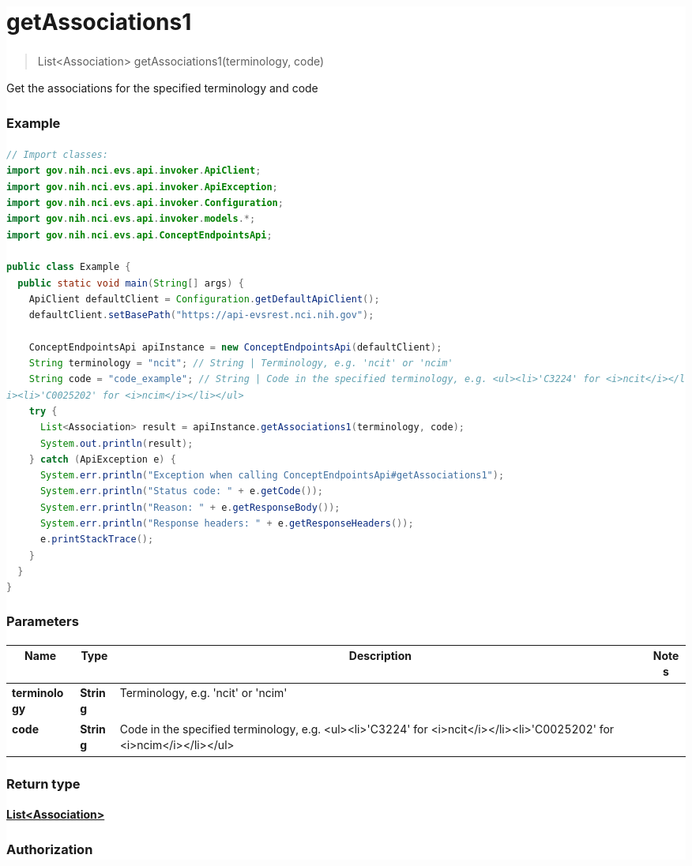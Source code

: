 <a id="getAssociations1"></a>
# **getAssociations1**
> List&lt;Association&gt; getAssociations1(terminology, code)

Get the associations for the specified terminology and code

### Example
```java
// Import classes:
import gov.nih.nci.evs.api.invoker.ApiClient;
import gov.nih.nci.evs.api.invoker.ApiException;
import gov.nih.nci.evs.api.invoker.Configuration;
import gov.nih.nci.evs.api.invoker.models.*;
import gov.nih.nci.evs.api.ConceptEndpointsApi;

public class Example {
  public static void main(String[] args) {
    ApiClient defaultClient = Configuration.getDefaultApiClient();
    defaultClient.setBasePath("https://api-evsrest.nci.nih.gov");

    ConceptEndpointsApi apiInstance = new ConceptEndpointsApi(defaultClient);
    String terminology = "ncit"; // String | Terminology, e.g. 'ncit' or 'ncim'
    String code = "code_example"; // String | Code in the specified terminology, e.g. <ul><li>'C3224' for <i>ncit</i></li><li>'C0025202' for <i>ncim</i></li></ul>
    try {
      List<Association> result = apiInstance.getAssociations1(terminology, code);
      System.out.println(result);
    } catch (ApiException e) {
      System.err.println("Exception when calling ConceptEndpointsApi#getAssociations1");
      System.err.println("Status code: " + e.getCode());
      System.err.println("Reason: " + e.getResponseBody());
      System.err.println("Response headers: " + e.getResponseHeaders());
      e.printStackTrace();
    }
  }
}
```

### Parameters

| Name | Type | Description  | Notes |
|------------- | ------------- | ------------- | -------------|
| **terminology** | **String**| Terminology, e.g. &#39;ncit&#39; or &#39;ncim&#39; | |
| **code** | **String**| Code in the specified terminology, e.g. &lt;ul&gt;&lt;li&gt;&#39;C3224&#39; for &lt;i&gt;ncit&lt;/i&gt;&lt;/li&gt;&lt;li&gt;&#39;C0025202&#39; for &lt;i&gt;ncim&lt;/i&gt;&lt;/li&gt;&lt;/ul&gt; | |

### Return type

[**List&lt;Association&gt;**](Association.md)

### Authorization
